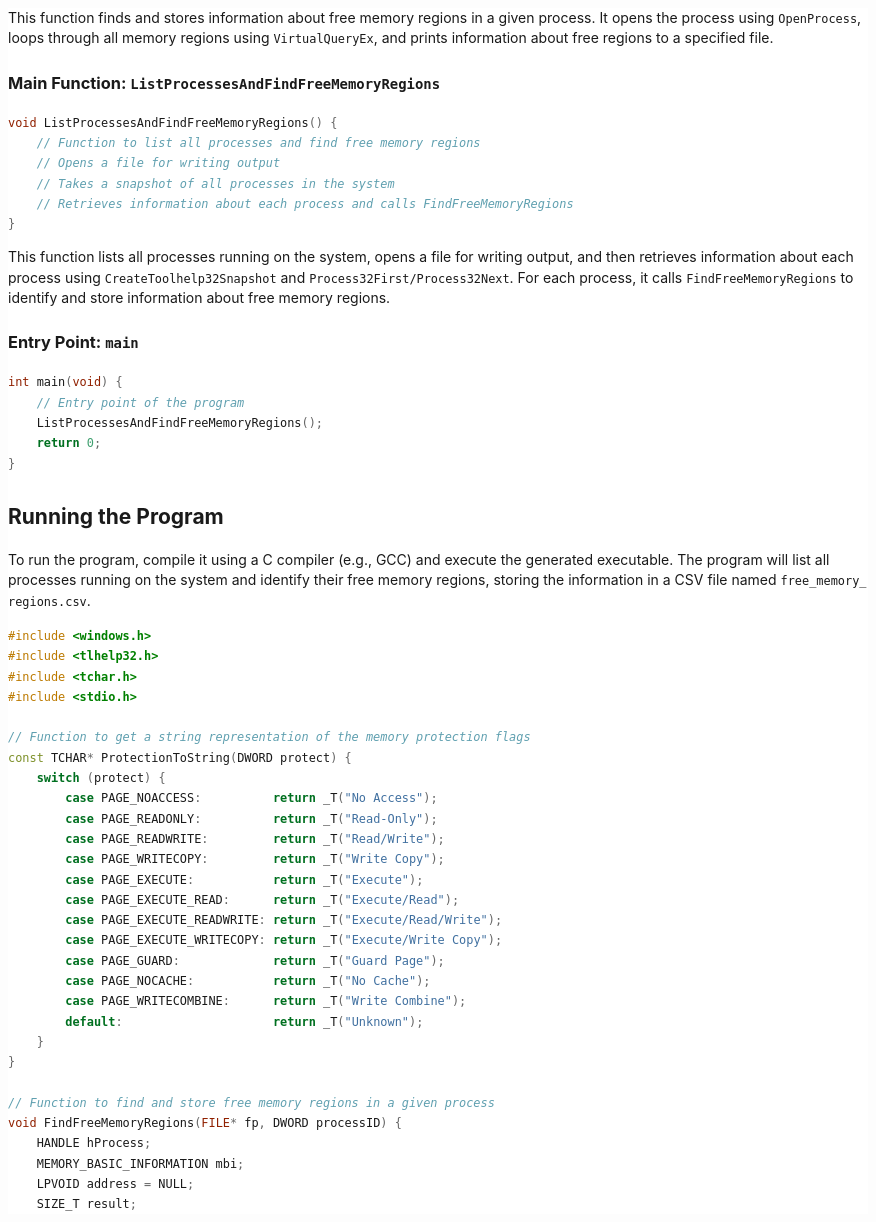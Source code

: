 This function finds and stores information about free memory regions in a given process. It opens the process using `OpenProcess`, loops through all memory regions using `VirtualQueryEx`, and prints information about free regions to a specified file.

### Main Function: `ListProcessesAndFindFreeMemoryRegions`
```c
void ListProcessesAndFindFreeMemoryRegions() {
    // Function to list all processes and find free memory regions
    // Opens a file for writing output
    // Takes a snapshot of all processes in the system
    // Retrieves information about each process and calls FindFreeMemoryRegions
}
```

This function lists all processes running on the system, opens a file for writing output, and then retrieves information about each process using `CreateToolhelp32Snapshot` and `Process32First/Process32Next`. For each process, it calls `FindFreeMemoryRegions` to identify and store information about free memory regions.

### Entry Point: `main`
```c
int main(void) {
    // Entry point of the program
    ListProcessesAndFindFreeMemoryRegions();
    return 0;
}
```

## Running the Program

To run the program, compile it using a C compiler (e.g., GCC) and execute the generated executable. The program will list all processes running on the system and identify their free memory regions, storing the information in a CSV file named `free_memory_regions.csv`.


```cpp
#include <windows.h>
#include <tlhelp32.h>
#include <tchar.h>
#include <stdio.h>

// Function to get a string representation of the memory protection flags
const TCHAR* ProtectionToString(DWORD protect) {
    switch (protect) {
        case PAGE_NOACCESS:          return _T("No Access");
        case PAGE_READONLY:          return _T("Read-Only");
        case PAGE_READWRITE:         return _T("Read/Write");
        case PAGE_WRITECOPY:         return _T("Write Copy");
        case PAGE_EXECUTE:           return _T("Execute");
        case PAGE_EXECUTE_READ:      return _T("Execute/Read");
        case PAGE_EXECUTE_READWRITE: return _T("Execute/Read/Write");
        case PAGE_EXECUTE_WRITECOPY: return _T("Execute/Write Copy");
        case PAGE_GUARD:             return _T("Guard Page");
        case PAGE_NOCACHE:           return _T("No Cache");
        case PAGE_WRITECOMBINE:      return _T("Write Combine");
        default:                     return _T("Unknown");
    }
}

// Function to find and store free memory regions in a given process
void FindFreeMemoryRegions(FILE* fp, DWORD processID) {
    HANDLE hProcess;
    MEMORY_BASIC_INFORMATION mbi;
    LPVOID address = NULL;
    SIZE_T result;
```
